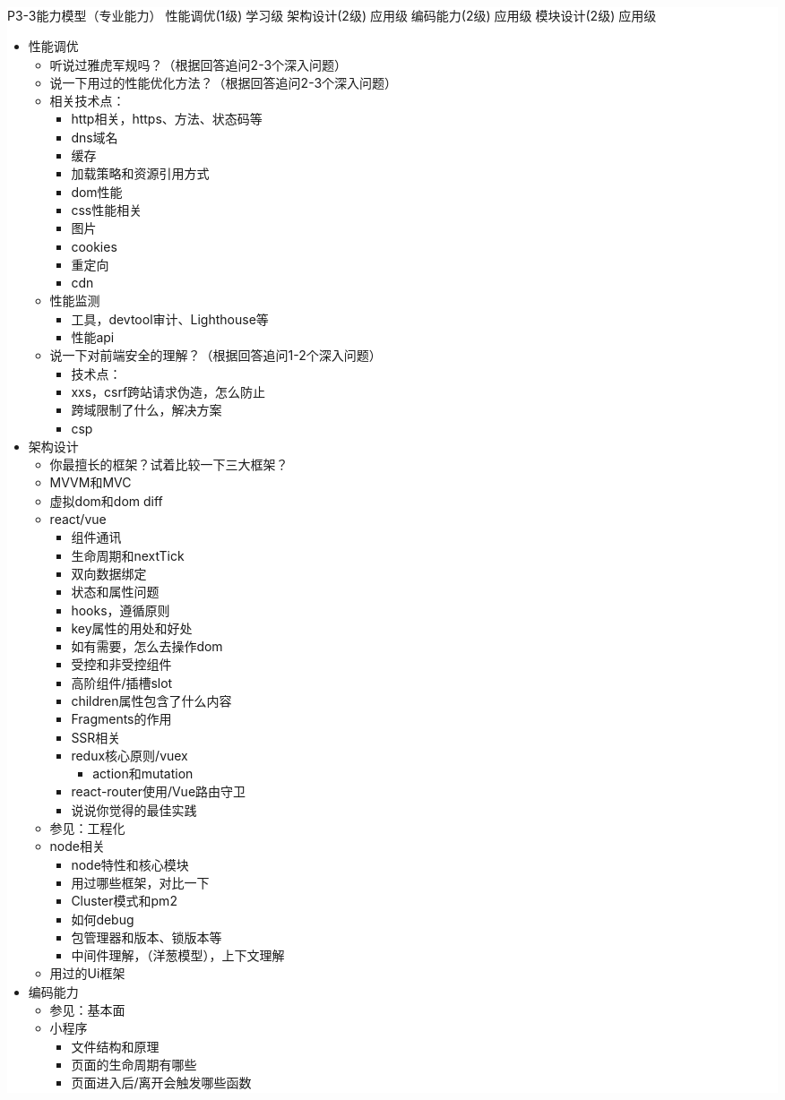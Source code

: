 P3-3能力模型（专业能力）
性能调优(1级) 学习级
架构设计(2级) 应用级
编码能力(2级) 应用级
模块设计(2级) 应用级

- 性能调优
  - 听说过雅虎军规吗？（根据回答追问2-3个深入问题）
  - 说一下用过的性能优化方法？（根据回答追问2-3个深入问题）
  - 相关技术点：
    - http相关，https、方法、状态码等
    - dns域名
    - 缓存
    - 加载策略和资源引用方式
    - dom性能
    - css性能相关
    - 图片
    - cookies
    - 重定向
    - cdn
  - 性能监测
    - 工具，devtool审计、Lighthouse等
    - 性能api
  - 说一下对前端安全的理解？（根据回答追问1-2个深入问题）
    - 技术点：
    - xxs，csrf跨站请求伪造，怎么防止
    - 跨域限制了什么，解决方案
    - csp
- 架构设计
  - 你最擅长的框架？试着比较一下三大框架？
  - MVVM和MVC
  - 虚拟dom和dom diff
  - react/vue
    - 组件通讯
    - 生命周期和nextTick
    - 双向数据绑定
    - 状态和属性问题
    - hooks，遵循原则
    - key属性的用处和好处
    - 如有需要，怎么去操作dom
    - 受控和非受控组件
    - 高阶组件/插槽slot
    - children属性包含了什么内容
    - Fragments的作用
    - SSR相关
    - redux核心原则/vuex
      - action和mutation
    - react-router使用/Vue路由守卫
    - 说说你觉得的最佳实践
  - 参见：工程化
  - node相关
    - node特性和核心模块
    - 用过哪些框架，对比一下
    - Cluster模式和pm2
    - 如何debug
    - 包管理器和版本、锁版本等
    - 中间件理解，（洋葱模型），上下文理解
  - 用过的Ui框架
- 编码能力
  - 参见：基本面
  - 小程序
    - 文件结构和原理
    - 页面的生命周期有哪些
    - 页面进入后/离开会触发哪些函数
